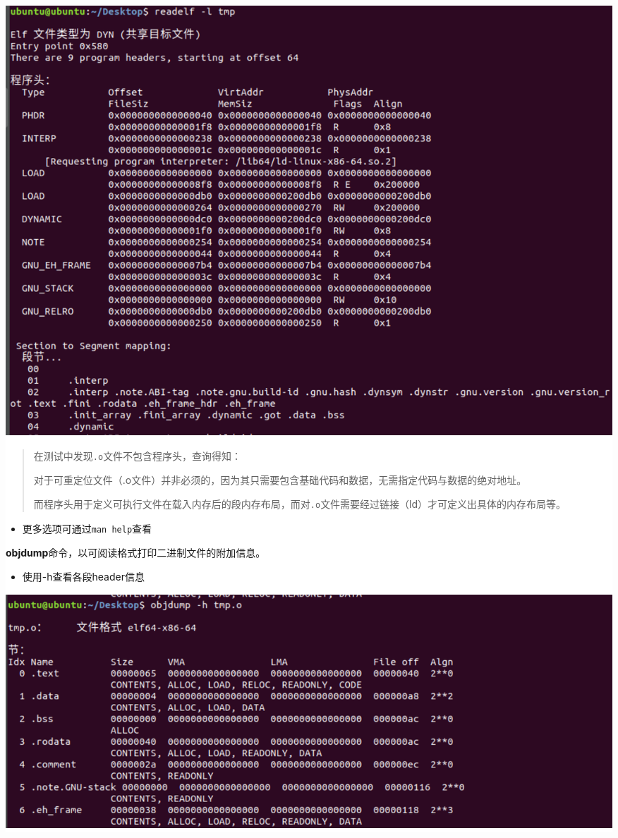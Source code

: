 ![image-20220831104528832](OS-HW1.pic/image-20220831104528832.png)

> 在测试中发现`.o`文件不包含程序头，查询得知：
>
> 对于可重定位文件（.o文件）并非必须的，因为其只需要包含基础代码和数据，无需指定代码与数据的绝对地址。
>
> 而程序头用于定义可执行文件在载入内存后的段内存布局，而对`.o`文件需要经过链接（ld）才可定义出具体的内存布局等。

- 更多选项可通过`man help`查看

**objdump**命令，以可阅读格式打印二进制文件的附加信息。

- 使用-h查看各段header信息

![image-20220831111015498](OS-HW1.pic/image-20220831111015498.png)
